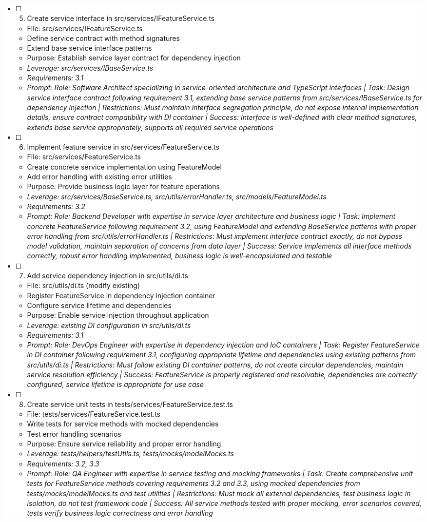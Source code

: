 
- [ ] 5. Create service interface in src/services/IFeatureService.ts
  - File: src/services/IFeatureService.ts
  - Define service contract with method signatures
  - Extend base service interface patterns
  - Purpose: Establish service layer contract for dependency injection
  - _Leverage: src/services/IBaseService.ts_
  - _Requirements: 3.1_
  - _Prompt: Role: Software Architect specializing in service-oriented
    architecture and TypeScript interfaces | Task: Design service interface
    contract following requirement 3.1, extending base service patterns from
    src/services/IBaseService.ts for dependency injection | Restrictions: Must
    maintain interface segregation principle, do not expose internal
    implementation details, ensure contract compatibility with DI container |
    Success: Interface is well-defined with clear method signatures, extends
    base service appropriately, supports all required service operations_

- [ ] 6. Implement feature service in src/services/FeatureService.ts
  - File: src/services/FeatureService.ts
  - Create concrete service implementation using FeatureModel
  - Add error handling with existing error utilities
  - Purpose: Provide business logic layer for feature operations
  - _Leverage: src/services/BaseService.ts, src/utils/errorHandler.ts,
    src/models/FeatureModel.ts_
  - _Requirements: 3.2_
  - _Prompt: Role: Backend Developer with expertise in service layer
    architecture and business logic | Task: Implement concrete FeatureService
    following requirement 3.2, using FeatureModel and extending BaseService
    patterns with proper error handling from src/utils/errorHandler.ts |
    Restrictions: Must implement interface contract exactly, do not bypass model
    validation, maintain separation of concerns from data layer | Success:
    Service implements all interface methods correctly, robust error handling
    implemented, business logic is well-encapsulated and testable_

- [ ] 7. Add service dependency injection in src/utils/di.ts
  - File: src/utils/di.ts (modify existing)
  - Register FeatureService in dependency injection container
  - Configure service lifetime and dependencies
  - Purpose: Enable service injection throughout application
  - _Leverage: existing DI configuration in src/utils/di.ts_
  - _Requirements: 3.1_
  - _Prompt: Role: DevOps Engineer with expertise in dependency injection and
    IoC containers | Task: Register FeatureService in DI container following
    requirement 3.1, configuring appropriate lifetime and dependencies using
    existing patterns from src/utils/di.ts | Restrictions: Must follow existing
    DI container patterns, do not create circular dependencies, maintain service
    resolution efficiency | Success: FeatureService is properly registered and
    resolvable, dependencies are correctly configured, service lifetime is
    appropriate for use case_

- [ ] 8. Create service unit tests in tests/services/FeatureService.test.ts
  - File: tests/services/FeatureService.test.ts
  - Write tests for service methods with mocked dependencies
  - Test error handling scenarios
  - Purpose: Ensure service reliability and proper error handling
  - _Leverage: tests/helpers/testUtils.ts, tests/mocks/modelMocks.ts_
  - _Requirements: 3.2, 3.3_
  - _Prompt: Role: QA Engineer with expertise in service testing and mocking
    frameworks | Task: Create comprehensive unit tests for FeatureService
    methods covering requirements 3.2 and 3.3, using mocked dependencies from
    tests/mocks/modelMocks.ts and test utilities | Restrictions: Must mock all
    external dependencies, test business logic in isolation, do not test
    framework code | Success: All service methods tested with proper mocking,
    error scenarios covered, tests verify business logic correctness and error
    handling_
